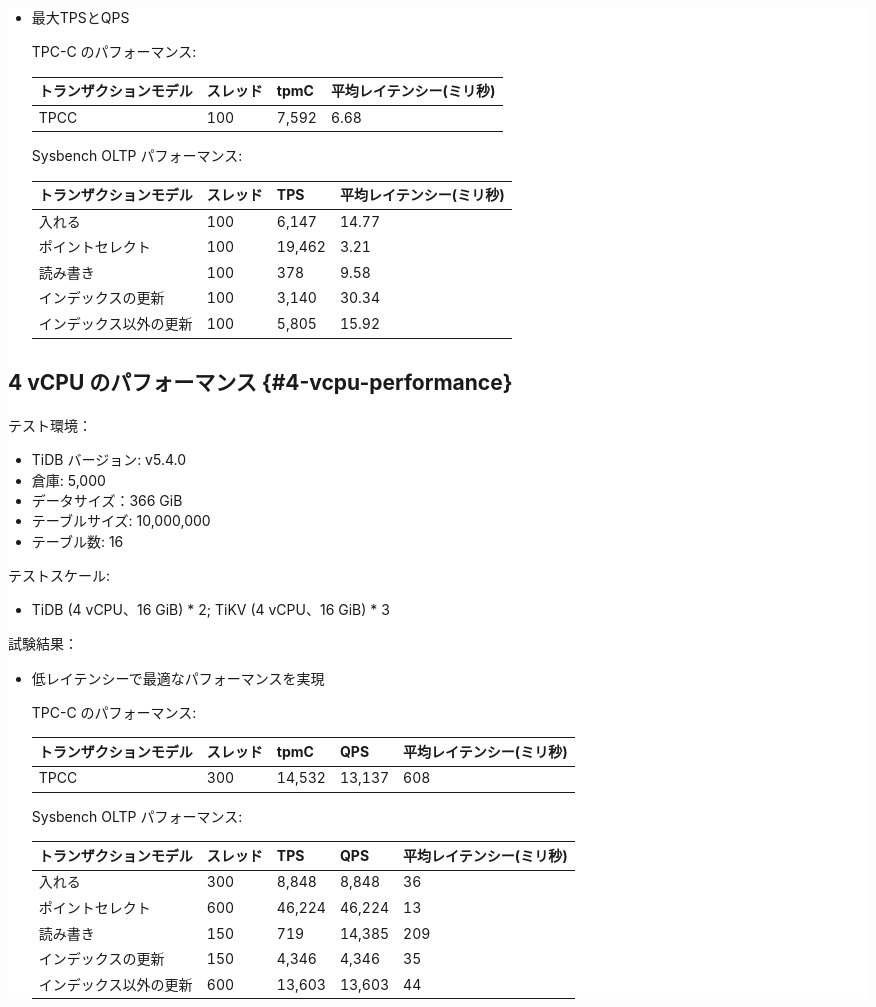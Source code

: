 -   最大TPSとQPS

    TPC-C のパフォーマンス:

    | トランザクションモデル | スレッド | tpmC  | 平均レイテンシー(ミリ秒) |
    | ----------- | ---- | ----- | ------------- |
    | TPCC        | 100  | 7,592 | 6.68          |

    Sysbench OLTP パフォーマンス:

    | トランザクションモデル | スレッド | TPS    | 平均レイテンシー(ミリ秒) |
    | ----------- | ---- | ------ | ------------- |
    | 入れる         | 100  | 6,147  | 14.77         |
    | ポイントセレクト    | 100  | 19,462 | 3.21          |
    | 読み書き        | 100  | 378    | 9.58          |
    | インデックスの更新   | 100  | 3,140  | 30.34         |
    | インデックス以外の更新 | 100  | 5,805  | 15.92         |

## 4 vCPU のパフォーマンス {#4-vcpu-performance}

テスト環境：

-   TiDB バージョン: v5.4.0
-   倉庫: 5,000
-   データサイズ：366 GiB
-   テーブルサイズ: 10,000,000
-   テーブル数: 16

テストスケール:

-   TiDB (4 vCPU、16 GiB) * 2; TiKV (4 vCPU、16 GiB) * 3

試験結果：

-   低レイテンシーで最適なパフォーマンスを実現

    TPC-C のパフォーマンス:

    | トランザクションモデル | スレッド | tpmC   | QPS    | 平均レイテンシー(ミリ秒) |
    | ----------- | ---- | ------ | ------ | ------------- |
    | TPCC        | 300  | 14,532 | 13,137 | 608           |

    Sysbench OLTP パフォーマンス:

    | トランザクションモデル | スレッド | TPS    | QPS    | 平均レイテンシー(ミリ秒) |
    | ----------- | ---- | ------ | ------ | ------------- |
    | 入れる         | 300  | 8,848  | 8,848  | 36            |
    | ポイントセレクト    | 600  | 46,224 | 46,224 | 13            |
    | 読み書き        | 150  | 719    | 14,385 | 209           |
    | インデックスの更新   | 150  | 4,346  | 4,346  | 35            |
    | インデックス以外の更新 | 600  | 13,603 | 13,603 | 44            |
